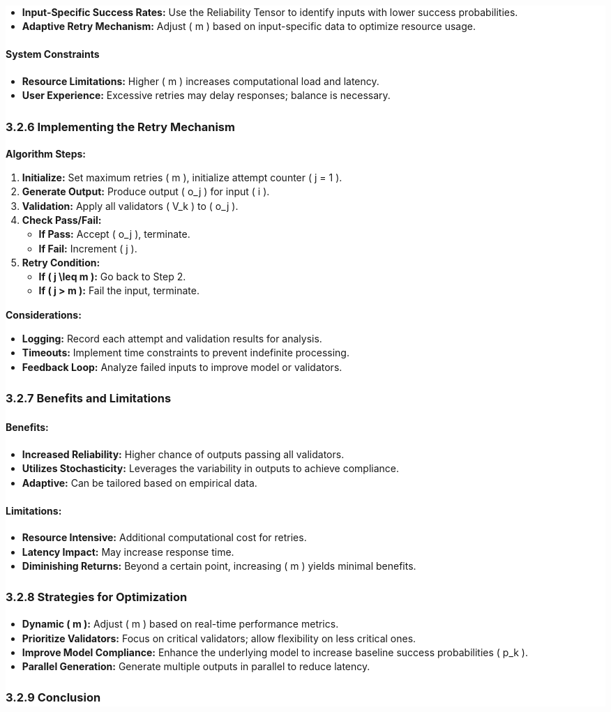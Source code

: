 - **Input-Specific Success Rates:** Use the Reliability Tensor to identify inputs with lower success probabilities.
- **Adaptive Retry Mechanism:** Adjust \( m \) based on input-specific data to optimize resource usage.

#### **System Constraints**

- **Resource Limitations:** Higher \( m \) increases computational load and latency.
- **User Experience:** Excessive retries may delay responses; balance is necessary.

### 3.2.6 Implementing the Retry Mechanism

**Algorithm Steps:**

1. **Initialize:** Set maximum retries \( m \), initialize attempt counter \( j = 1 \).
2. **Generate Output:** Produce output \( o_j \) for input \( i \).
3. **Validation:** Apply all validators \( V_k \) to \( o_j \).
4. **Check Pass/Fail:**
   - **If Pass:** Accept \( o_j \), terminate.
   - **If Fail:** Increment \( j \).
5. **Retry Condition:**
   - **If \( j \leq m \):** Go back to Step 2.
   - **If \( j > m \):** Fail the input, terminate.

**Considerations:**

- **Logging:** Record each attempt and validation results for analysis.
- **Timeouts:** Implement time constraints to prevent indefinite processing.
- **Feedback Loop:** Analyze failed inputs to improve model or validators.

### 3.2.7 Benefits and Limitations

#### **Benefits:**

- **Increased Reliability:** Higher chance of outputs passing all validators.
- **Utilizes Stochasticity:** Leverages the variability in outputs to achieve compliance.
- **Adaptive:** Can be tailored based on empirical data.

#### **Limitations:**

- **Resource Intensive:** Additional computational cost for retries.
- **Latency Impact:** May increase response time.
- **Diminishing Returns:** Beyond a certain point, increasing \( m \) yields minimal benefits.

### 3.2.8 Strategies for Optimization

- **Dynamic \( m \):** Adjust \( m \) based on real-time performance metrics.
- **Prioritize Validators:** Focus on critical validators; allow flexibility on less critical ones.
- **Improve Model Compliance:** Enhance the underlying model to increase baseline success probabilities \( p_k \).
- **Parallel Generation:** Generate multiple outputs in parallel to reduce latency.

### 3.2.9 Conclusion
